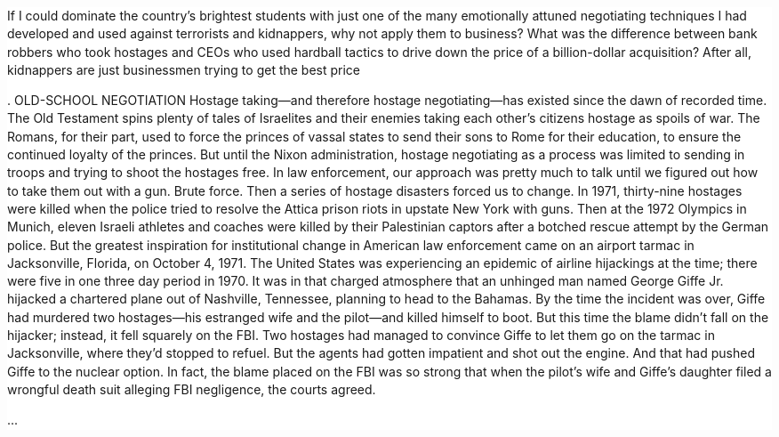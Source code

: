 If I could dominate the country’s brightest students with just one of the many emotionally attuned negotiating techniques I had developed and used against terrorists and kidnappers, why not apply them to business? What was the difference between bank robbers who took hostages and CEOs who used hardball tactics to drive down the price of a billion-dollar acquisition?
After all, kidnappers are just businessmen trying to get the best price

. 
OLD-SCHOOL NEGOTIATION 
Hostage taking—and therefore hostage negotiating—has existed since the dawn of recorded time. The Old Testament spins plenty of tales of Israelites and their enemies taking each other’s citizens hostage as spoils of war. The Romans, for their part, used to force the princes of vassal states to send their sons to Rome for their education, to ensure the continued loyalty of the princes. 
But until the Nixon administration, hostage negotiating as a process was limited to sending in troops and trying to shoot the hostages free. In law enforcement, our approach was pretty much to talk until we figured out how to take them out with a gun. Brute force. 
Then a series of hostage disasters forced us to change. In 1971, thirty-nine hostages were killed when the police tried to resolve the Attica prison riots in upstate New York with guns. Then at the 1972 Olympics in Munich, eleven Israeli athletes and coaches were killed by their Palestinian captors after a botched rescue attempt by the German police. But the greatest inspiration for institutional change in American law enforcement came on an airport tarmac in Jacksonville, Florida, on October 4, 1971. 
The United States was experiencing an epidemic of airline hijackings at the time; there were five in one three day period in 1970. It was in that charged atmosphere that
an unhinged man named George Giffe Jr. hijacked a chartered plane out of Nashville, Tennessee, planning to head to the Bahamas. 
By the time the incident was over, Giffe had murdered two hostages—his estranged wife and the pilot—and killed himself to boot. 
But this time the blame didn’t fall on the hijacker; instead, it fell squarely on the FBI. Two hostages had managed to convince Giffe to let them go on the tarmac in Jacksonville, where they’d stopped to refuel. But the agents had gotten impatient and shot out the engine. And that had pushed Giffe to the nuclear option. 
In fact, the blame placed on the FBI was so strong that when the pilot’s wife and Giffe’s daughter filed a wrongful death suit alleging FBI negligence, the courts agreed. 

...
```